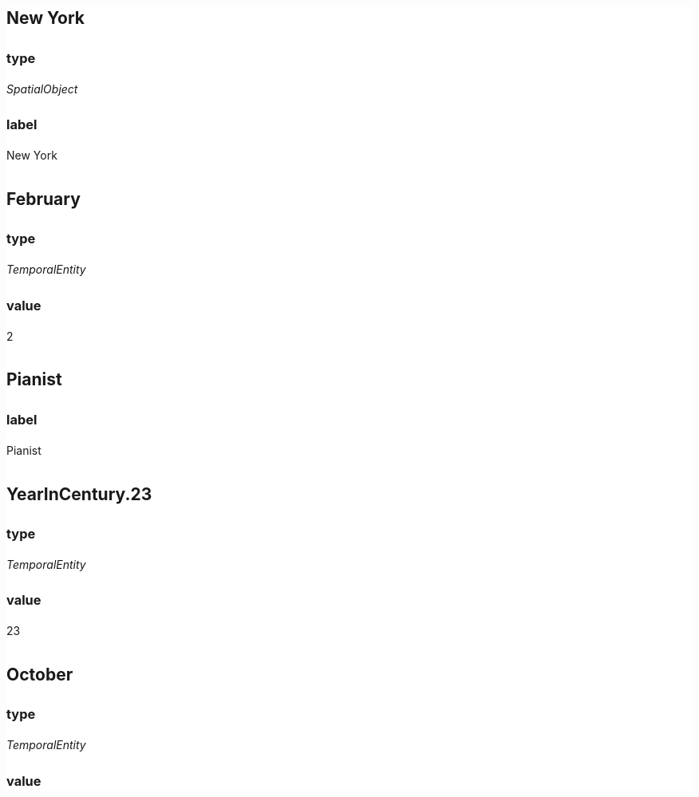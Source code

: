 ## New York

### type


*SpatialObject*

### label


New York

## February

### type


*TemporalEntity*

### value


2

## Pianist

### label


Pianist

## YearInCentury.23

### type


*TemporalEntity*

### value


23

## October

### type


*TemporalEntity*

### value

